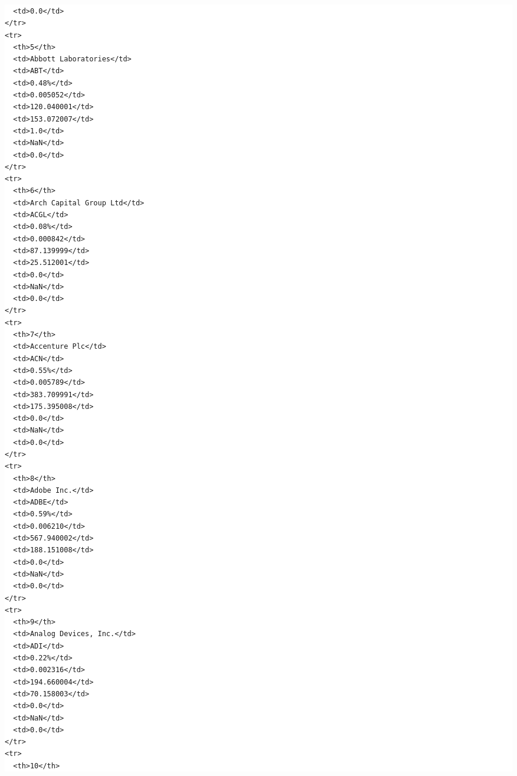       <td>0.0</td>
    </tr>
    <tr>
      <th>5</th>
      <td>Abbott Laboratories</td>
      <td>ABT</td>
      <td>0.48%</td>
      <td>0.005052</td>
      <td>120.040001</td>
      <td>153.072007</td>
      <td>1.0</td>
      <td>NaN</td>
      <td>0.0</td>
    </tr>
    <tr>
      <th>6</th>
      <td>Arch Capital Group Ltd</td>
      <td>ACGL</td>
      <td>0.08%</td>
      <td>0.000842</td>
      <td>87.139999</td>
      <td>25.512001</td>
      <td>0.0</td>
      <td>NaN</td>
      <td>0.0</td>
    </tr>
    <tr>
      <th>7</th>
      <td>Accenture Plc</td>
      <td>ACN</td>
      <td>0.55%</td>
      <td>0.005789</td>
      <td>383.709991</td>
      <td>175.395008</td>
      <td>0.0</td>
      <td>NaN</td>
      <td>0.0</td>
    </tr>
    <tr>
      <th>8</th>
      <td>Adobe Inc.</td>
      <td>ADBE</td>
      <td>0.59%</td>
      <td>0.006210</td>
      <td>567.940002</td>
      <td>188.151008</td>
      <td>0.0</td>
      <td>NaN</td>
      <td>0.0</td>
    </tr>
    <tr>
      <th>9</th>
      <td>Analog Devices, Inc.</td>
      <td>ADI</td>
      <td>0.22%</td>
      <td>0.002316</td>
      <td>194.660004</td>
      <td>70.158003</td>
      <td>0.0</td>
      <td>NaN</td>
      <td>0.0</td>
    </tr>
    <tr>
      <th>10</th>